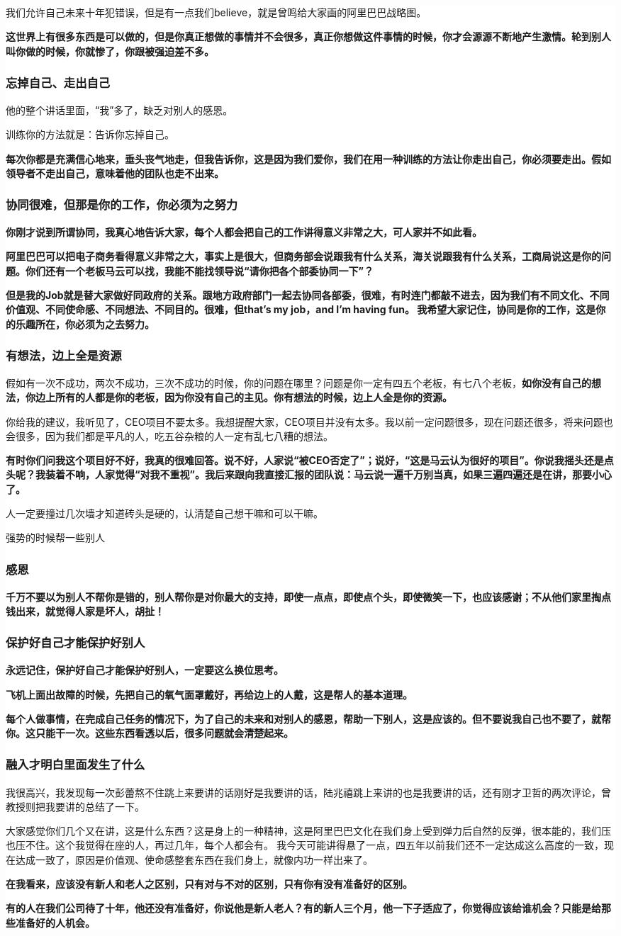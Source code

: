 我们允许自己未来十年犯错误，但是有一点我们believe，就是曾鸣给大家画的阿里巴巴战略图。

**这世界上有很多东西是可以做的，但是你真正想做的事情并不会很多，真正你想做这件事情的时候，你才会源源不断地产生激情。轮到别人叫你做的时候，你就惨了，你跟被强迫差不多。**

### 忘掉自己、走出自己

他的整个讲话里面，“我”多了，缺乏对别人的感恩。

训练你的方法就是：告诉你忘掉自己。

**每次你都是充满信心地来，垂头丧气地走，但我告诉你，这是因为我们爱你，我们在用一种训练的方法让你走出自己，你必须要走出。假如领导者不走出自己，意味着他的团队也走不出来。**

### 协同很难，但那是你的工作，你必须为之努力

**你刚才说到所谓协同，我真心地告诉大家，每个人都会把自己的工作讲得意义非常之大，可人家并不如此看。**

**阿里巴巴可以把电子商务看得意义非常之大，事实上是很大，但商务部会说跟我有什么关系，海关说跟我有什么关系，工商局说这是你的问题。你们还有一个老板马云可以找，我能不能找领导说“请你把各个部委协同一下”？**

**但是我的Job就是替大家做好同政府的关系。跟地方政府部门一起去协同各部委，很难，有时连门都敲不进去，因为我们有不同文化、不同价值观、不同使命感、不同想法、不同目的。很难，但that’s my job，and I’m having fun。 我希望大家记住，协同是你的工作，这是你的乐趣所在，你必须为之去努力。**

### 有想法，边上全是资源

假如有一次不成功，两次不成功，三次不成功的时候，你的问题在哪里？问题是你一定有四五个老板，有七八个老板，**如你没有自己的想法，你边上所有的人都是你的老板，因为你没有自己的主见。你有想法的时候，边上人全是你的资源。**

你给我的建议，我听见了，CEO项目不要太多。我想提醒大家，CEO项目并没有太多。我以前一定问题很多，现在问题还很多，将来问题也会很多，因为我们都是平凡的人，吃五谷杂粮的人一定有乱七八糟的想法。

**有时你们问我这个项目好不好，我真的很难回答。说不好，人家说“被CEO否定了”；说好，“这是马云认为很好的项目”。你说我摇头还是点头呢？我装着不响，人家觉得“对我不重视”。我后来跟向我直接汇报的团队说：马云说一遍千万别当真，如果三遍四遍还是在讲，那要小心了。**

人一定要撞过几次墙才知道砖头是硬的，认清楚自己想干嘛和可以干嘛。

强势的时候帮一些别人

### 感恩

**千万不要以为别人不帮你是错的，别人帮你是对你最大的支持，即使一点点，即使点个头，即使微笑一下，也应该感谢；不从他们家里掏点钱出来，就觉得人家是坏人，胡扯！**

### 保护好自己才能保护好别人

**永远记住，保护好自己才能保护好别人，一定要这么换位思考。**

**飞机上面出故障的时候，先把自己的氧气面罩戴好，再给边上的人戴，这是帮人的基本道理。**

**每个人做事情，在完成自己任务的情况下，为了自己的未来和对别人的感恩，帮助一下别人，这是应该的。但不要说我自己也不要了，就帮你。这只能干一次。这些东西看透以后，很多问题就会清楚起来。**

### 融入才明白里面发生了什么

我很高兴，我发现每一次彭蕾熬不住跳上来要讲的话刚好是我要讲的话，陆兆禧跳上来讲的也是我要讲的话，还有刚才卫哲的两次评论，曾教授则把我要讲的总结了一下。

大家感觉你们几个又在讲，这是什么东西？这是身上的一种精神，这是阿里巴巴文化在我们身上受到弹力后自然的反弹，很本能的，我们压也压不住。这个我觉得在座的人，再过几年，每个人都会有。 我今天可能讲得悬了一点，四五年以前我们还不一定达成这么高度的一致，现在达成一致了，原因是价值观、使命感整套东西在我们身上，就像内功一样出来了。

**在我看来，应该没有新人和老人之区别，只有对与不对的区别，只有你有没有准备好的区别。**

**有的人在我们公司待了十年，他还没有准备好，你说他是新人老人？有的新人三个月，他一下子适应了，你觉得应该给谁机会？只能是给那些准备好的人机会。**
